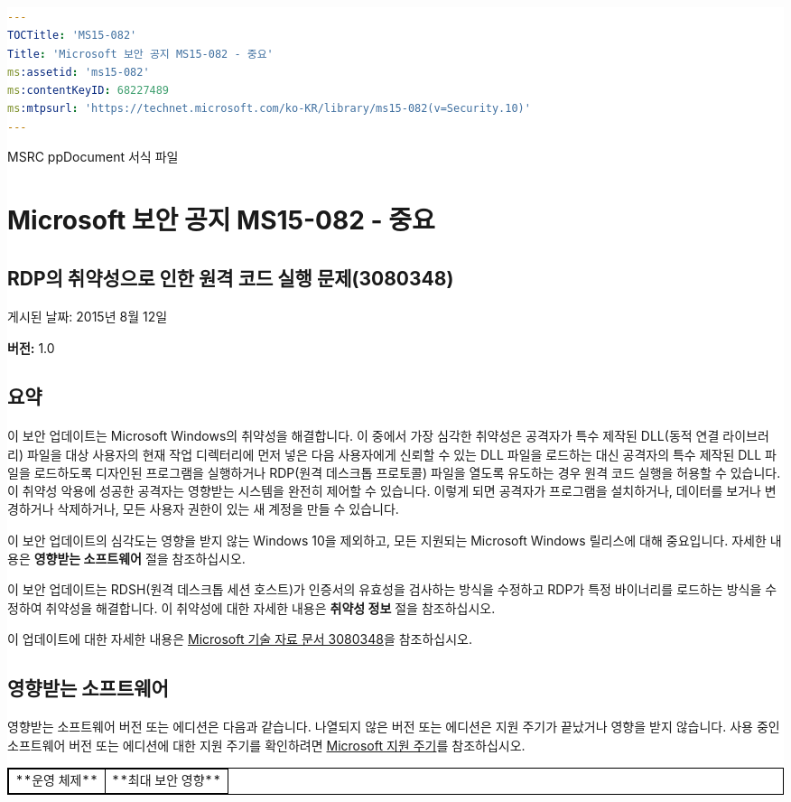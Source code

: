 ```yaml
---
TOCTitle: 'MS15-082'
Title: 'Microsoft 보안 공지 MS15-082 - 중요'
ms:assetid: 'ms15-082'
ms:contentKeyID: 68227489
ms:mtpsurl: 'https://technet.microsoft.com/ko-KR/library/ms15-082(v=Security.10)'
---
```


MSRC ppDocument 서식 파일

Microsoft 보안 공지 MS15-082 - 중요
===================================

RDP의 취약성으로 인한 원격 코드 실행 문제(3080348)
--------------------------------------------------

게시된 날짜: 2015년 8월 12일

**버전:** 1.0

요약
----

<span id="sectionToggle0"></span>
이 보안 업데이트는 Microsoft Windows의 취약성을 해결합니다. 이 중에서 가장 심각한 취약성은 공격자가 특수 제작된 DLL(동적 연결 라이브러리) 파일을 대상 사용자의 현재 작업 디렉터리에 먼저 넣은 다음 사용자에게 신뢰할 수 있는 DLL 파일을 로드하는 대신 공격자의 특수 제작된 DLL 파일을 로드하도록 디자인된 프로그램을 실행하거나 RDP(원격 데스크톱 프로토콜) 파일을 열도록 유도하는 경우 원격 코드 실행을 허용할 수 있습니다. 이 취약성 악용에 성공한 공격자는 영향받는 시스템을 완전히 제어할 수 있습니다. 이렇게 되면 공격자가 프로그램을 설치하거나, 데이터를 보거나 변경하거나 삭제하거나, 모든 사용자 권한이 있는 새 계정을 만들 수 있습니다.

이 보안 업데이트의 심각도는 영향을 받지 않는 Windows 10을 제외하고, 모든 지원되는 Microsoft Windows 릴리스에 대해 중요입니다. 자세한 내용은 **영향받는 소프트웨어** 절을 참조하십시오.

이 보안 업데이트는 RDSH(원격 데스크톱 세션 호스트)가 인증서의 유효성을 검사하는 방식을 수정하고 RDP가 특정 바이너리를 로드하는 방식을 수정하여 취약성을 해결합니다. 이 취약성에 대한 자세한 내용은 **취약성 정보** 절을 참조하십시오.

<span id="KBArticle"></span>
이 업데이트에 대한 자세한 내용은 [Microsoft 기술 자료 문서 3080348](https://support.microsoft.com/ko-kr/kb/3080348)을 참조하십시오.

영향받는 소프트웨어
-------------------

<span id="sectionToggle1"></span>
영향받는 소프트웨어 버전 또는 에디션은 다음과 같습니다. 나열되지 않은 버전 또는 에디션은 지원 주기가 끝났거나 영향을 받지 않습니다. 사용 중인 소프트웨어 버전 또는 에디션에 대한 지원 주기를 확인하려면 [Microsoft 지원 주기](http://go.microsoft.com/fwlink/?linkid=21742)를 참조하십시오.

 
<table style="border:1px solid black;">
<tr>
<td style="border:1px solid black;">
**운영 체제**

</td>
<td style="border:1px solid black;">
**최대 보안 영향**

